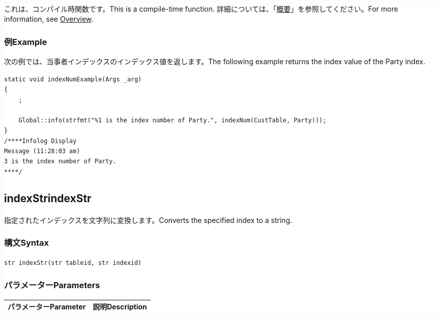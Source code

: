 <span data-ttu-id="7eba5-545">これは、コンパイル時関数です。</span><span class="sxs-lookup"><span data-stu-id="7eba5-545">This is a compile-time function.</span></span> <span data-ttu-id="7eba5-546">詳細については、「[概要](#overview)」を参照してください。</span><span class="sxs-lookup"><span data-stu-id="7eba5-546">For more information, see [Overview](#overview).</span></span>

### <a name="example"></a><span data-ttu-id="7eba5-547">例</span><span class="sxs-lookup"><span data-stu-id="7eba5-547">Example</span></span>

<span data-ttu-id="7eba5-548">次の例では、当事者インデックスのインデックス値を返します。</span><span class="sxs-lookup"><span data-stu-id="7eba5-548">The following example returns the index value of the Party index.</span></span>

    static void indexNumExample(Args _arg)
    {
        ;

        Global::info(strfmt("%1 is the index number of Party.", indexNum(CustTable, Party)));
    }
    /****Infolog Display
    Message (11:28:03 am)
    3 is the index number of Party.
    ****/

## <a name="indexstr"></a><span data-ttu-id="7eba5-549">indexStr</span><span class="sxs-lookup"><span data-stu-id="7eba5-549">indexStr</span></span>
<span data-ttu-id="7eba5-550">指定されたインデックスを文字列に変換します。</span><span class="sxs-lookup"><span data-stu-id="7eba5-550">Converts the specified index to a string.</span></span>

### <a name="syntax"></a><span data-ttu-id="7eba5-551">構文</span><span class="sxs-lookup"><span data-stu-id="7eba5-551">Syntax</span></span>

    str indexStr(str tableid, str indexid)

### <a name="parameters"></a><span data-ttu-id="7eba5-552">パラメーター</span><span class="sxs-lookup"><span data-stu-id="7eba5-552">Parameters</span></span>

| <span data-ttu-id="7eba5-553">パラメーター</span><span class="sxs-lookup"><span data-stu-id="7eba5-553">Parameter</span></span> | <span data-ttu-id="7eba5-554">説明</span><span class="sxs-lookup"><span data-stu-id="7eba5-554">Description</span></span>                        |
|-----------|------------------------------------|
